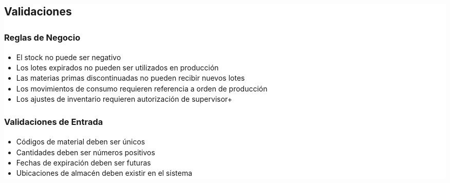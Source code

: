 ## Validaciones

### Reglas de Negocio
- El stock no puede ser negativo
- Los lotes expirados no pueden ser utilizados en producción
- Las materias primas discontinuadas no pueden recibir nuevos lotes
- Los movimientos de consumo requieren referencia a orden de producción
- Los ajustes de inventario requieren autorización de supervisor+

### Validaciones de Entrada
- Códigos de material deben ser únicos
- Cantidades deben ser números positivos
- Fechas de expiración deben ser futuras
- Ubicaciones de almacén deben existir en el sistema